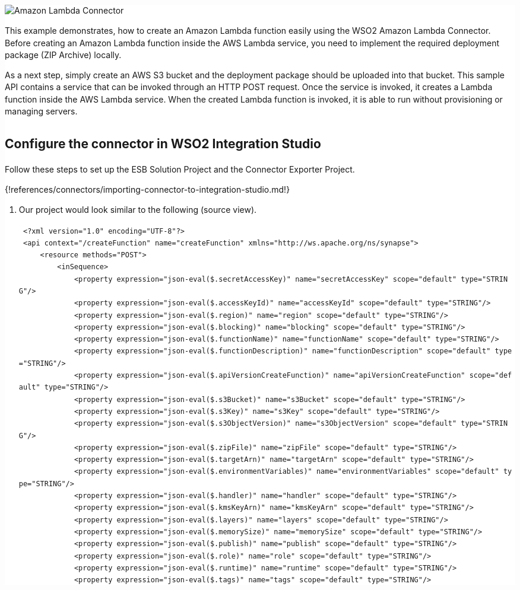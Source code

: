 <img src="/assets/img/connectors/AmazonLambdaConnectorSample.png" title="Amazon Lambda Connector" width="800" alt="Amazon Lambda Connector"/>

This example demonstrates, how to create an Amazon Lambda function easily using the WSO2 Amazon Lambda Connector. Before creating an Amazon Lambda function inside the AWS Lambda service, you need to implement the required deployment package (ZIP Archive) locally.

As a next step, simply create an AWS S3 bucket and the deployment package should be uploaded into that bucket. This sample API contains a service that can be invoked through an HTTP POST request. Once the service is invoked, it creates a Lambda function inside the AWS Lambda service. When the created Lambda function is invoked, it is able to run without provisioning or managing servers.

## Configure the connector in WSO2 Integration Studio
Follow these steps to set up the ESB Solution Project and the Connector Exporter Project.

{!references/connectors/importing-connector-to-integration-studio.md!}

1. Our project would look similar to the following (source view).

   ```
    <?xml version="1.0" encoding="UTF-8"?>
    <api context="/createFunction" name="createFunction" xmlns="http://ws.apache.org/ns/synapse">
        <resource methods="POST">
            <inSequence>
                <property expression="json-eval($.secretAccessKey)" name="secretAccessKey" scope="default" type="STRING"/>
                <property expression="json-eval($.accessKeyId)" name="accessKeyId" scope="default" type="STRING"/>
                <property expression="json-eval($.region)" name="region" scope="default" type="STRING"/>
                <property expression="json-eval($.blocking)" name="blocking" scope="default" type="STRING"/>
                <property expression="json-eval($.functionName)" name="functionName" scope="default" type="STRING"/>
                <property expression="json-eval($.functionDescription)" name="functionDescription" scope="default" type="STRING"/>
                <property expression="json-eval($.apiVersionCreateFunction)" name="apiVersionCreateFunction" scope="default" type="STRING"/>
                <property expression="json-eval($.s3Bucket)" name="s3Bucket" scope="default" type="STRING"/>
                <property expression="json-eval($.s3Key)" name="s3Key" scope="default" type="STRING"/>
                <property expression="json-eval($.s3ObjectVersion)" name="s3ObjectVersion" scope="default" type="STRING"/>
                <property expression="json-eval($.zipFile)" name="zipFile" scope="default" type="STRING"/>
                <property expression="json-eval($.targetArn)" name="targetArn" scope="default" type="STRING"/>
                <property expression="json-eval($.environmentVariables)" name="environmentVariables" scope="default" type="STRING"/>
                <property expression="json-eval($.handler)" name="handler" scope="default" type="STRING"/>
                <property expression="json-eval($.kmsKeyArn)" name="kmsKeyArn" scope="default" type="STRING"/>
                <property expression="json-eval($.layers)" name="layers" scope="default" type="STRING"/>
                <property expression="json-eval($.memorySize)" name="memorySize" scope="default" type="STRING"/>
                <property expression="json-eval($.publish)" name="publish" scope="default" type="STRING"/>
                <property expression="json-eval($.role)" name="role" scope="default" type="STRING"/>
                <property expression="json-eval($.runtime)" name="runtime" scope="default" type="STRING"/>
                <property expression="json-eval($.tags)" name="tags" scope="default" type="STRING"/>
   ```